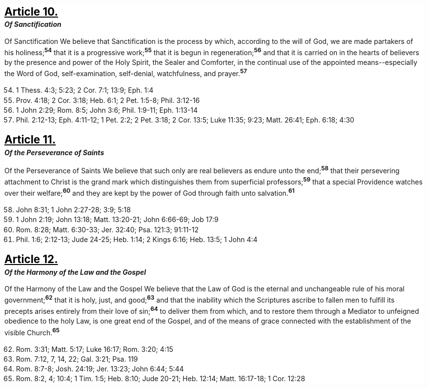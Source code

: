 <a name="sanctification" href="#contents" style="font-weight:bold;font-size:1.6em;color:Black;">Article 10.</a><br><span style="font-style:italic;font-weight:bold;">Of Sanctification</span>

Of Sanctification We believe that Sanctification is the process by which, according to the will of God, we are made partakers of his holiness;<sup style="font-weight:bold;">54</sup> that it is a progressive work;<sup style="font-weight:bold;">55</sup> that it is begun in regeneration;<sup style="font-weight:bold;">56</sup> and that it is carried on in the hearts of believers by the presence and power of the Holy Spirit, the Sealer and Comforter, in the continual use of the appointed means--especially the Word of God, self-examination, self-denial, watchfulness, and prayer.<sup style="font-weight:bold;">57</sup>

<ol start="54">
    <li id="54">1 Thess. 4:3; 5:23; 2 Cor. 7:1; 13:9; Eph. 1:4</li>
    <li id="55">Prov. 4:18; 2 Cor. 3:18; Heb. 6:1; 2 Pet. 1:5-8; Phil. 3:12-16</li>
    <li id="56">1 John 2:29; Rom. 8:5; John 3:6; Phil. 1:9-11; Eph. 1:13-14</li>
    <li id="57">Phil. 2:12-13; Eph. 4:11-12; 1 Pet. 2:2; 2 Pet. 3:18; 2 Cor. 13:5; Luke 11:35; 9:23; Matt. 26:41; Eph. 6:18; 4:30</li>
</ol>

<a name="the-perseverance-of-saints" href="#contents" style="font-weight:bold;font-size:1.6em;color:Black;">Article 11.</a><br><span style="font-style:italic;font-weight:bold;">Of the Perseverance of Saints</span>

Of the Perseverance of Saints We believe that such only are real believers as endure unto the end;<sup style="font-weight:bold;">58</sup> that their persevering attachment to Christ is the grand mark which distinguishes them from superficial professors;<sup style="font-weight:bold;">59</sup> that a special Providence watches over their welfare;<sup style="font-weight:bold;">60</sup> and they are kept by the power of God through faith unto salvation.<sup style="font-weight:bold;">61</sup>

<ol start="58">
    <li id="58">John 8:31; 1 John 2:27-28; 3:9; 5:18</li>
    <li id="59">1 John 2:19; John 13:18; Matt. 13:20-21; John 6:66-69; Job 17:9</li>
    <li id="60">Rom. 8:28; Matt. 6:30-33; Jer. 32:40; Psa. 121:3; 91:11-12</li>
    <li id="61">Phil. 1:6; 2:12-13; Jude 24-25; Heb. 1:14; 2 Kings 6:16; Heb. 13:5; 1 John 4:4</li>
</ol>

<a name="harmony-of-the-law-and-gospel" href="#contents" style="font-weight:bold;font-size:1.6em;color:Black;">Article 12.</a><br><span style="font-style:italic;font-weight:bold;">Of the Harmony of the Law and the Gospel</span>

Of the Harmony of the Law and the Gospel We believe that the Law of God is the eternal and unchangeable rule of his moral government;<sup style="font-weight:bold;">62</sup> that it is holy, just, and good;<sup style="font-weight:bold;">63</sup> and that the inability which the Scriptures ascribe to fallen men to fulfill its precepts arises entirely from their love of sin;<sup style="font-weight:bold;">64</sup> to deliver them from which, and to restore them through a Mediator to unfeigned obedience to the holy Law, is one great end of the Gospel, and of the means of grace connected with the establishment of the visible Church.<sup style="font-weight:bold;">65</sup>

<ol start="62">
    <li id="62">Rom. 3:31; Matt. 5:17; Luke 16:17; Rom. 3:20; 4:15</li>
    <li id="63">Rom. 7:12, 7, 14, 22; Gal. 3:21; Psa. 119</li>
    <li id="64">Rom. 8:7-8; Josh. 24:19; Jer. 13:23; John 6:44; 5:44</li>
    <li id="65">Rom. 8:2, 4; 10:4; 1 Tim. 1:5; Heb. 8:10; Jude 20-21; Heb. 12:14; Matt. 16:17-18; 1 Cor. 12:28</li>
</ol>

